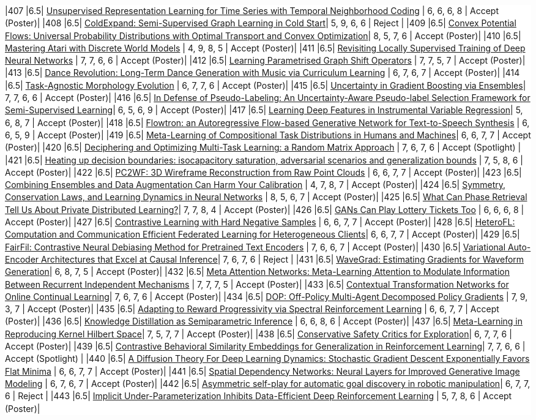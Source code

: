 |407 |6.5| [Unsupervised Representation Learning for Time Series with Temporal Neighborhood Coding](https://openreview.net/forum?id=8qDwejCuCN) | 6, 6, 6, 8 | Accept (Poster)|
|408 |6.5| [ColdExpand: Semi-Supervised Graph Learning in Cold Start](https://openreview.net/forum?id=3uiR9bkbDjL)| 5, 9, 6, 6 | Reject |
|409 |6.5| [Convex Potential Flows: Universal Probability Distributions with Optimal Transport and Convex Optimization](https://openreview.net/forum?id=te7PVH1sPxJ)| 8, 5, 7, 6 | Accept (Poster)|
|410 |6.5| [Mastering Atari with Discrete World Models](https://openreview.net/forum?id=0oabwyZbOu) | 4, 9, 8, 5 | Accept (Poster)|
|411 |6.5| [Revisiting Locally Supervised Training of Deep Neural Networks](https://openreview.net/forum?id=fAbkE6ant2) | 7, 7, 6, 6 | Accept (Poster)|
|412 |6.5| [Learning Parametrised Graph Shift Operators](https://openreview.net/forum?id=0OlrLvrsHwQ) | 7, 7, 5, 7 | Accept (Poster)|
|413 |6.5| [Dance Revolution: Long-Term Dance Generation with Music via Curriculum Learning](https://openreview.net/forum?id=xGZG2kS5bFk) | 6, 7, 6, 7 | Accept (Poster)|
|414 |6.5| [Task-Agnostic Morphology Evolution](https://openreview.net/forum?id=CGQ6ENUMX6) | 6, 7, 7, 6 | Accept (Poster)|
|415 |6.5| [Uncertainty in Gradient Boosting via Ensembles](https://openreview.net/forum?id=1Jv6b0Zq3qi)| 7, 7, 6, 6 | Accept (Poster)|
|416 |6.5| [In Defense of Pseudo-Labeling: An Uncertainty-Aware Pseudo-label Selection Framework for Semi-Supervised Learning](https://openreview.net/forum?id=-ODN6SbiUU)| 6, 5, 6, 9 | Accept (Poster)|
|417 |6.5| [Learning Deep Features in Instrumental Variable Regression](https://openreview.net/forum?id=sy4Kg_ZQmS7)| 5, 6, 8, 7 | Accept (Poster)|
|418 |6.5| [Flowtron: an Autoregressive Flow-based Generative Network for Text-to-Speech Synthesis](https://openreview.net/forum?id=Ig53hpHxS4) | 6, 6, 5, 9 | Accept (Poster)|
|419 |6.5| [Meta-Learning of Compositional Task Distributions in Humans and Machines](https://openreview.net/forum?id=--gvHfE3Xf5)| 6, 6, 7, 7 | Accept (Poster)|
|420 |6.5| [Deciphering and Optimizing Multi-Task Learning: a Random Matrix Approach](https://openreview.net/forum?id=Cri3xz59ga) | 7, 6, 7, 6 | Accept (Spotlight) |
|421 |6.5| [Heating up decision boundaries: isocapacitory saturation, adversarial scenarios and generalization bounds](https://openreview.net/forum?id=UwGY2qjqoLD) | 7, 5, 8, 6 | Accept (Poster)|
|422 |6.5| [PC2WF: 3D Wireframe Reconstruction from Raw Point Clouds](https://openreview.net/forum?id=8X2eaSZxTP) | 6, 6, 7, 7 | Accept (Poster)|
|423 |6.5| [Combining Ensembles and Data Augmentation Can Harm Your Calibration](https://openreview.net/forum?id=g11CZSghXyY) | 4, 7, 8, 7 | Accept (Poster)|
|424 |6.5| [Symmetry, Conservation Laws, and Learning Dynamics in Neural Networks](https://openreview.net/forum?id=q8qLAbQBupm) | 8, 5, 6, 7 | Accept (Poster)|
|425 |6.5| [What Can Phase Retrieval Tell Us About Private Distributed Learning?](https://openreview.net/forum?id=AhElGnhU2BV)| 7, 7, 8, 4 | Accept (Poster)|
|426 |6.5| [GANs Can Play Lottery Tickets Too](https://openreview.net/forum?id=1AoMhc_9jER) | 6, 6, 6, 8 | Accept (Poster)|
|427 |6.5| [Contrastive Learning with Hard Negative Samples](https://openreview.net/forum?id=CR1XOQ0UTh-) | 6, 6, 7, 7 | Accept (Poster)|
|428 |6.5| [HeteroFL: Computation and Communication Efficient Federated Learning for Heterogeneous Clients](https://openreview.net/forum?id=TNkPBBYFkXg)| 6, 6, 7, 7 | Accept (Poster)|
|429 |6.5| [FairFil: Contrastive Neural Debiasing Method for Pretrained Text Encoders](https://openreview.net/forum?id=N6JECD-PI5w) | 7, 6, 6, 7 | Accept (Poster)|
|430 |6.5| [Variational Auto-Encoder Architectures that Excel at Causal Inference](https://openreview.net/forum?id=TVbDOOr6hL)| 7, 6, 7, 6 | Reject |
|431 |6.5| [WaveGrad: Estimating Gradients for Waveform Generation](https://openreview.net/forum?id=NsMLjcFaO8O)| 6, 8, 7, 5 | Accept (Poster)|
|432 |6.5| [Meta Attention Networks: Meta-Learning Attention to Modulate Information Between Recurrent Independent Mechanisms](https://openreview.net/forum?id=Lc28QAB4ypz) | 7, 7, 7, 5 | Accept (Poster)|
|433 |6.5| [Contextual Transformation Networks for Online Continual Learning](https://openreview.net/forum?id=zx_uX-BO7CH)| 7, 6, 7, 6 | Accept (Poster)|
|434 |6.5| [DOP: Off-Policy Multi-Agent Decomposed Policy Gradients](https://openreview.net/forum?id=6FqKiVAdI3Y) | 7, 9, 3, 7 | Accept (Poster)|
|435 |6.5| [Adapting to Reward Progressivity via Spectral Reinforcement Learning](https://openreview.net/forum?id=dyjPVUc2KB) | 6, 6, 7, 7 | Accept (Poster)|
|436 |6.5| [Knowledge Distillation as Semiparametric Inference](https://openreview.net/forum?id=m4UCf24r0Y) | 6, 6, 8, 6 | Accept (Poster)|
|437 |6.5| [Meta-Learning in Reproducing Kernel Hilbert Space](https://openreview.net/forum?id=Ti87Pv5Oc8)| 7, 5, 7, 7 | Accept (Poster)|
|438 |6.5| [Conservative Safety Critics for Exploration](https://openreview.net/forum?id=iaO86DUuKi)| 6, 7, 7, 6 | Accept (Poster)|
|439 |6.5| [Contrastive Behavioral Similarity Embeddings for Generalization in Reinforcement Learning](https://openreview.net/forum?id=qda7-sVg84)| 7, 7, 6, 6 | Accept (Spotlight) |
|440 |6.5| [A Diffusion Theory For Deep Learning Dynamics: Stochastic Gradient Descent Exponentially Favors Flat Minima](https://openreview.net/forum?id=wXgk_iCiYGo) | 6, 6, 7, 7 | Accept (Poster)|
|441 |6.5| [Spatial Dependency Networks: Neural Layers for Improved Generative Image Modeling](https://openreview.net/forum?id=I4c4K9vBNny) | 6, 7, 6, 7 | Accept (Poster)|
|442 |6.5| [Asymmetric self-play for automatic goal discovery in robotic manipulation](https://openreview.net/forum?id=hu2aMLzOxC)| 6, 7, 7, 6 | Reject |
|443 |6.5| [Implicit Under-Parameterization Inhibits Data-Efficient Deep Reinforcement Learning](https://openreview.net/forum?id=O9bnihsFfXU) | 5, 7, 8, 6 | Accept (Poster)|